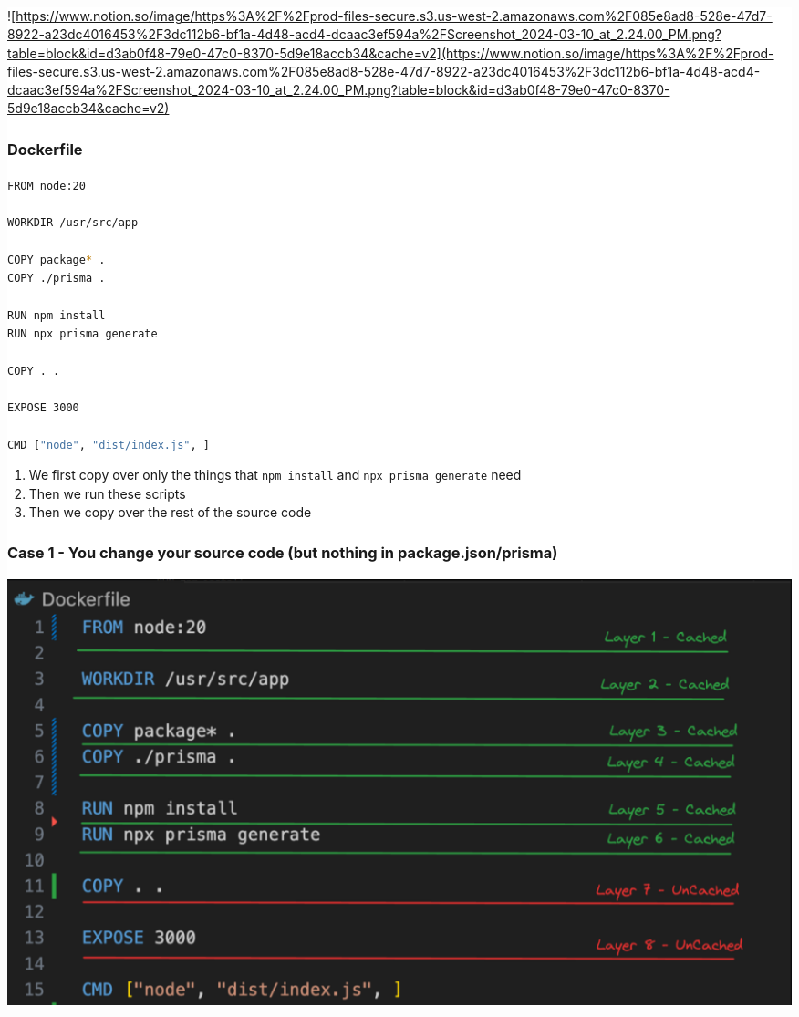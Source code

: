 ![https://www.notion.so/image/https%3A%2F%2Fprod-files-secure.s3.us-west-2.amazonaws.com%2F085e8ad8-528e-47d7-8922-a23dc4016453%2F3dc112b6-bf1a-4d48-acd4-dcaac3ef594a%2FScreenshot_2024-03-10_at_2.24.00_PM.png?table=block&id=d3ab0f48-79e0-47c0-8370-5d9e18accb34&cache=v2](https://www.notion.so/image/https%3A%2F%2Fprod-files-secure.s3.us-west-2.amazonaws.com%2F085e8ad8-528e-47d7-8922-a23dc4016453%2F3dc112b6-bf1a-4d48-acd4-dcaac3ef594a%2FScreenshot_2024-03-10_at_2.24.00_PM.png?table=block&id=d3ab0f48-79e0-47c0-8370-5d9e18accb34&cache=v2)

### Dockerfile

```bash
FROM node:20

WORKDIR /usr/src/app

COPY package* .
COPY ./prisma .
    
RUN npm install
RUN npx prisma generate

COPY . .

EXPOSE 3000

CMD ["node", "dist/index.js", ]
```

1. We first copy over only the things that `npm install` and `npx prisma generate` need
2. Then we run these scripts
3. Then we copy over the rest of the source code

### **Case 1 - You change your source code (but nothing in package.json/prisma)**

![Untitled](Assets/Untitled%207.png)
